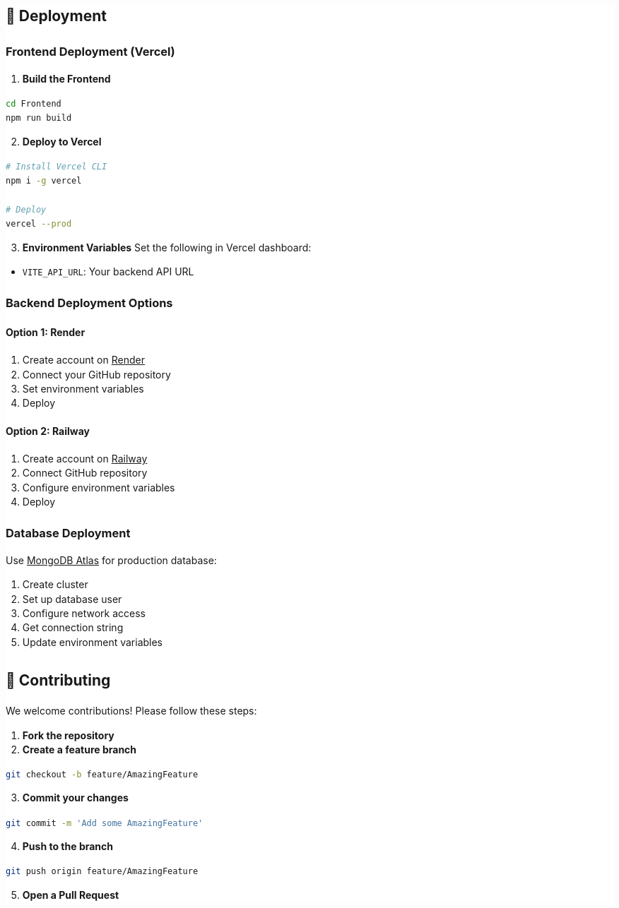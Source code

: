 
## 🚀 Deployment

### Frontend Deployment (Vercel)

1. **Build the Frontend**
```bash
cd Frontend
npm run build
```

2. **Deploy to Vercel**
```bash
# Install Vercel CLI
npm i -g vercel

# Deploy
vercel --prod
```

3. **Environment Variables**
Set the following in Vercel dashboard:
- `VITE_API_URL`: Your backend API URL

### Backend Deployment Options

#### Option 1: Render
1. Create account on [Render](https://render.com)
2. Connect your GitHub repository
3. Set environment variables
4. Deploy

#### Option 2: Railway
1. Create account on [Railway](https://railway.app)
2. Connect GitHub repository
3. Configure environment variables
4. Deploy


### Database Deployment
Use [MongoDB Atlas](https://cloud.mongodb.com) for production database:
1. Create cluster
2. Set up database user
3. Configure network access
4. Get connection string
5. Update environment variables

## 🤝 Contributing

We welcome contributions! Please follow these steps:

1. **Fork the repository**
2. **Create a feature branch**
```bash
git checkout -b feature/AmazingFeature
```
3. **Commit your changes**
```bash
git commit -m 'Add some AmazingFeature'
```
4. **Push to the branch**
```bash
git push origin feature/AmazingFeature
```
5. **Open a Pull Request**

